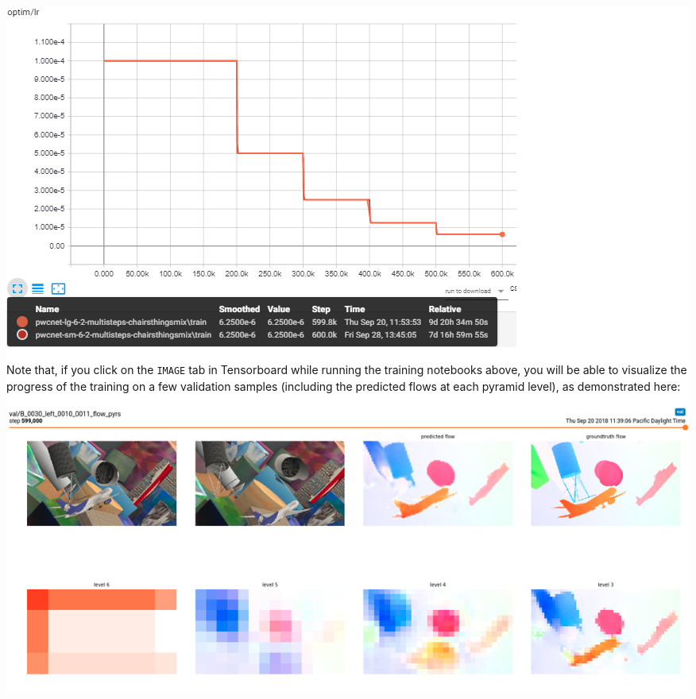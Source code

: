 ![](img/lr_multisteps.png)

Note that, if you click on the `IMAGE` tab in Tensorboard while running the training notebooks above, you will be able to visualize the progress of the training on a few validation samples (including the predicted flows at each pyramid level), as demonstrated here:

![](img/val2.png)